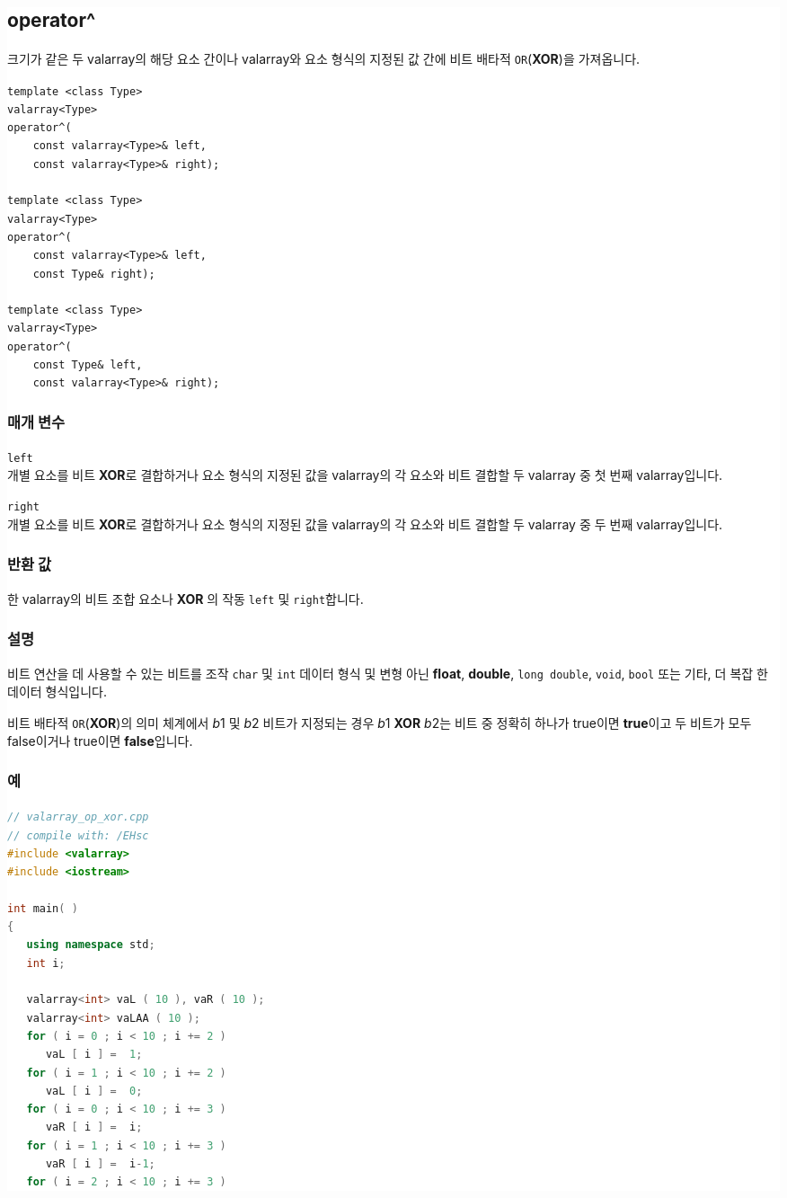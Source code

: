##  <a name="op_xor"></a>  operator^  
 크기가 같은 두 valarray의 해당 요소 간이나 valarray와 요소 형식의 지정된 값 간에 비트 배타적 `OR`(**XOR**)을 가져옵니다.  
  
```  
template <class Type>  
valarray<Type>  
operator^(
    const valarray<Type>& left,  
    const valarray<Type>& right);

template <class Type>  
valarray<Type>  
operator^(
    const valarray<Type>& left,  
    const Type& right);

template <class Type>  
valarray<Type>  
operator^(
    const Type& left,  
    const valarray<Type>& right);
```  
  
### <a name="parameters"></a>매개 변수  
 `left`  
 개별 요소를 비트 **XOR**로 결합하거나 요소 형식의 지정된 값을 valarray의 각 요소와 비트 결합할 두 valarray 중 첫 번째 valarray입니다.  
  
 `right`  
 개별 요소를 비트 **XOR**로 결합하거나 요소 형식의 지정된 값을 valarray의 각 요소와 비트 결합할 두 valarray 중 두 번째 valarray입니다.  
  
### <a name="return-value"></a>반환 값  
 한 valarray의 비트 조합 요소나 **XOR** 의 작동 `left` 및 `right`합니다.  
  
### <a name="remarks"></a>설명  
 비트 연산을 데 사용할 수 있는 비트를 조작 `char` 및 `int` 데이터 형식 및 변형 아닌 **float**, **double**, `long double`, `void`, `bool` 또는 기타, 더 복잡 한 데이터 형식입니다.  
  
 비트 배타적 `OR`(**XOR**)의 의미 체계에서 *b*1 및 *b*2 비트가 지정되는 경우 *b*1 **XOR** *b*2는 비트 중 정확히 하나가 true이면 **true**이고 두 비트가 모두 false이거나 true이면 **false**입니다.  
  
### <a name="example"></a>예  
  
```cpp  
// valarray_op_xor.cpp  
// compile with: /EHsc  
#include <valarray>  
#include <iostream>  
  
int main( )  
{  
   using namespace std;  
   int i;  
  
   valarray<int> vaL ( 10 ), vaR ( 10 );  
   valarray<int> vaLAA ( 10 );  
   for ( i = 0 ; i < 10 ; i += 2 )  
      vaL [ i ] =  1;  
   for ( i = 1 ; i < 10 ; i += 2 )  
      vaL [ i ] =  0;  
   for ( i = 0 ; i < 10 ; i += 3 )  
      vaR [ i ] =  i;  
   for ( i = 1 ; i < 10 ; i += 3 )  
      vaR [ i ] =  i-1;  
   for ( i = 2 ; i < 10 ; i += 3 )  
```